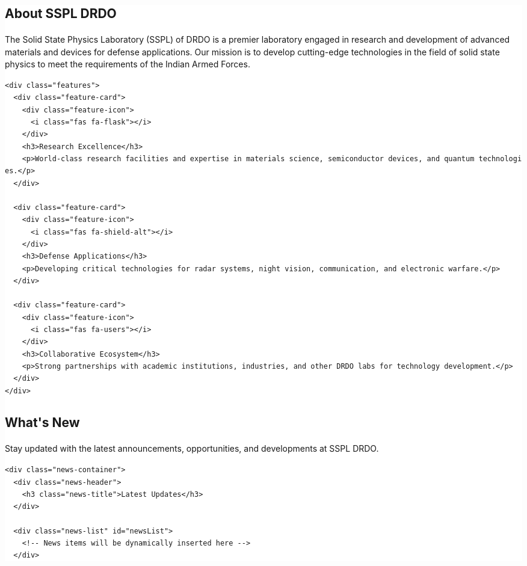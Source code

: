   
  <section class="section" id="about">
    <h2 class="section-title">About SSPL DRDO</h2>
    <p class="section-text">
      The Solid State Physics Laboratory (SSPL) of DRDO is a premier laboratory engaged in research and development 
      of advanced materials and devices for defense applications. Our mission is to develop cutting-edge technologies 
      in the field of solid state physics to meet the requirements of the Indian Armed Forces.
    </p>
    
    <div class="features">
      <div class="feature-card">
        <div class="feature-icon">
          <i class="fas fa-flask"></i>
        </div>
        <h3>Research Excellence</h3>
        <p>World-class research facilities and expertise in materials science, semiconductor devices, and quantum technologies.</p>
      </div>
      
      <div class="feature-card">
        <div class="feature-icon">
          <i class="fas fa-shield-alt"></i>
        </div>
        <h3>Defense Applications</h3>
        <p>Developing critical technologies for radar systems, night vision, communication, and electronic warfare.</p>
      </div>
      
      <div class="feature-card">
        <div class="feature-icon">
          <i class="fas fa-users"></i>
        </div>
        <h3>Collaborative Ecosystem</h3>
        <p>Strong partnerships with academic institutions, industries, and other DRDO labs for technology development.</p>
      </div>
    </div>
  </section>

  
  <section class="section" id="whats-new">
    <h2 class="section-title">What's New</h2>
    <p class="section-text">
      Stay updated with the latest announcements, opportunities, and developments at SSPL DRDO.
    </p>
    
    <div class="news-container">
      <div class="news-header">
        <h3 class="news-title">Latest Updates</h3>
      </div>
      
      <div class="news-list" id="newsList">
        <!-- News items will be dynamically inserted here -->
      </div>
      